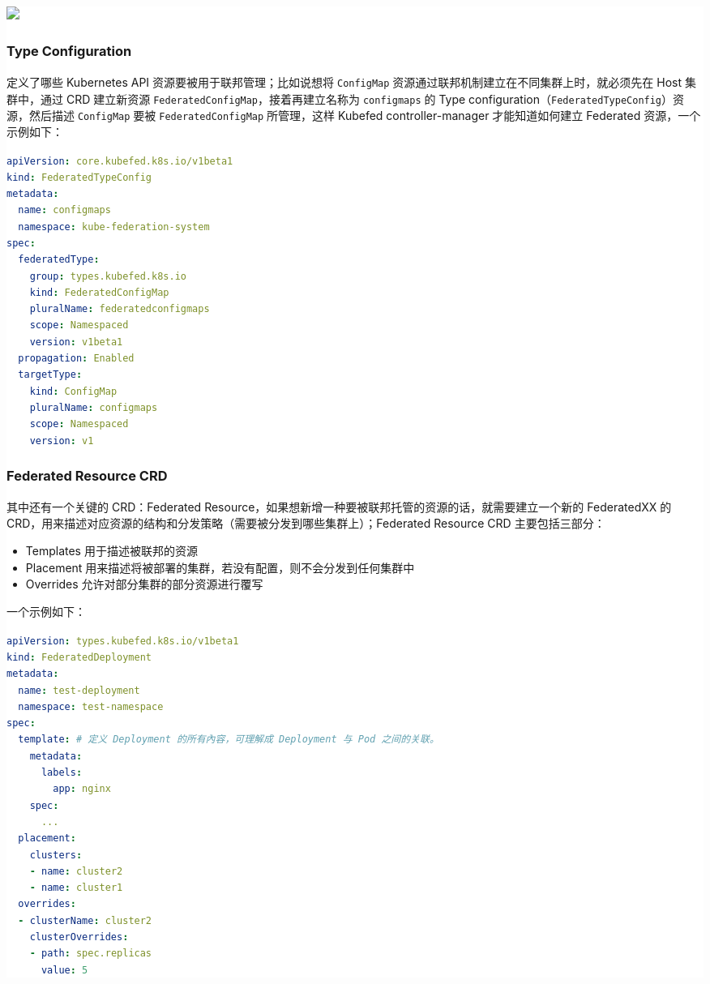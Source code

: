 ![](/img/kubernetes-multi-cluster-projects/federation-v2-sync-controller.png)

### Type Configuration

定义了哪些 Kubernetes API 资源要被用于联邦管理；比如说想将 `ConfigMap` 资源通过联邦机制建立在不同集群上时，就必须先在 Host 集群中，通过 CRD 建立新资源 `FederatedConfigMap`，接着再建立名称为 `configmaps` 的 Type configuration（`FederatedTypeConfig`）资源，然后描述 `ConfigMap` 要被 `FederatedConfigMap` 所管理，这样 Kubefed controller-manager 才能知道如何建立 Federated 资源，一个示例如下：

```yaml
apiVersion: core.kubefed.k8s.io/v1beta1
kind: FederatedTypeConfig
metadata:
  name: configmaps
  namespace: kube-federation-system
spec:
  federatedType:
    group: types.kubefed.k8s.io
    kind: FederatedConfigMap
    pluralName: federatedconfigmaps
    scope: Namespaced
    version: v1beta1
  propagation: Enabled
  targetType:
    kind: ConfigMap
    pluralName: configmaps
    scope: Namespaced
    version: v1
```

### Federated Resource CRD

其中还有一个关键的 CRD：Federated Resource，如果想新增一种要被联邦托管的资源的话，就需要建立一个新的 FederatedXX 的 CRD，用来描述对应资源的结构和分发策略（需要被分发到哪些集群上）；Federated Resource CRD 主要包括三部分：

* Templates 用于描述被联邦的资源
* Placement 用来描述将被部署的集群，若没有配置，则不会分发到任何集群中
* Overrides 允许对部分集群的部分资源进行覆写

一个示例如下：

```yaml
apiVersion: types.kubefed.k8s.io/v1beta1
kind: FederatedDeployment
metadata:
  name: test-deployment
  namespace: test-namespace
spec:
  template: # 定义 Deployment 的所有內容，可理解成 Deployment 与 Pod 之间的关联。
    metadata:
      labels:
        app: nginx
    spec:
      ...
  placement:
    clusters:
    - name: cluster2
    - name: cluster1
  overrides:
  - clusterName: cluster2
    clusterOverrides:
    - path: spec.replicas
      value: 5
```
